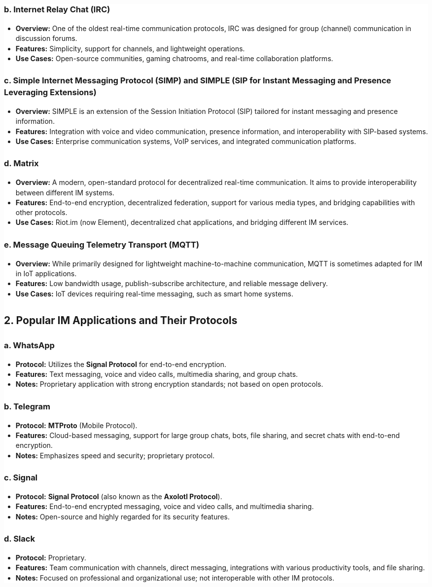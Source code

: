 ### **b. Internet Relay Chat (IRC)**
- **Overview:** One of the oldest real-time communication protocols, IRC was designed for group (channel) communication in discussion forums.
- **Features:** Simplicity, support for channels, and lightweight operations.
- **Use Cases:** Open-source communities, gaming chatrooms, and real-time collaboration platforms.

### **c. Simple Internet Messaging Protocol (SIMP) and SIMPLE (SIP for Instant Messaging and Presence Leveraging Extensions)**
- **Overview:** SIMPLE is an extension of the Session Initiation Protocol (SIP) tailored for instant messaging and presence information.
- **Features:** Integration with voice and video communication, presence information, and interoperability with SIP-based systems.
- **Use Cases:** Enterprise communication systems, VoIP services, and integrated communication platforms.

### **d. Matrix**
- **Overview:** A modern, open-standard protocol for decentralized real-time communication. It aims to provide interoperability between different IM systems.
- **Features:** End-to-end encryption, decentralized federation, support for various media types, and bridging capabilities with other protocols.
- **Use Cases:** Riot.im (now Element), decentralized chat applications, and bridging different IM services.

### **e. Message Queuing Telemetry Transport (MQTT)**
- **Overview:** While primarily designed for lightweight machine-to-machine communication, MQTT is sometimes adapted for IM in IoT applications.
- **Features:** Low bandwidth usage, publish-subscribe architecture, and reliable message delivery.
- **Use Cases:** IoT devices requiring real-time messaging, such as smart home systems.

## **2. Popular IM Applications and Their Protocols**

### **a. WhatsApp**
- **Protocol:** Utilizes the **Signal Protocol** for end-to-end encryption.
- **Features:** Text messaging, voice and video calls, multimedia sharing, and group chats.
- **Notes:** Proprietary application with strong encryption standards; not based on open protocols.

### **b. Telegram**
- **Protocol:** **MTProto** (Mobile Protocol).
- **Features:** Cloud-based messaging, support for large group chats, bots, file sharing, and secret chats with end-to-end encryption.
- **Notes:** Emphasizes speed and security; proprietary protocol.

### **c. Signal**
- **Protocol:** **Signal Protocol** (also known as the **Axolotl Protocol**).
- **Features:** End-to-end encrypted messaging, voice and video calls, and multimedia sharing.
- **Notes:** Open-source and highly regarded for its security features.

### **d. Slack**
- **Protocol:** Proprietary.
- **Features:** Team communication with channels, direct messaging, integrations with various productivity tools, and file sharing.
- **Notes:** Focused on professional and organizational use; not interoperable with other IM protocols.
